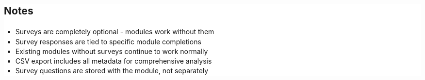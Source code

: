 ## Notes

- Surveys are completely optional - modules work without them
- Survey responses are tied to specific module completions
- Existing modules without surveys continue to work normally
- CSV export includes all metadata for comprehensive analysis
- Survey questions are stored with the module, not separately
